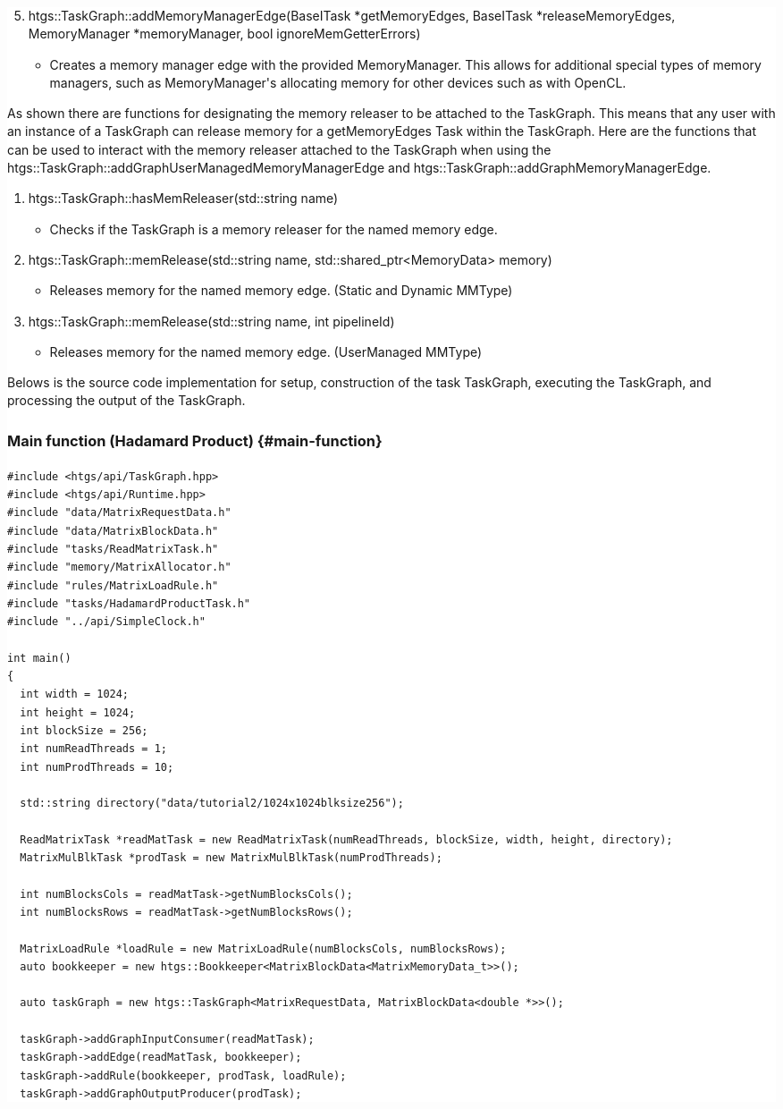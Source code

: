 5) htgs::TaskGraph::addMemoryManagerEdge(BaseITask *getMemoryEdges, BaseITask *releaseMemoryEdges, MemoryManager<V> *memoryManager, bool ignoreMemGetterErrors)
    - Creates a memory manager edge with the provided MemoryManager. This allows for additional special types of memory managers,
    such as MemoryManager's allocating memory for other devices such as with OpenCL.

As shown there are functions for designating the memory releaser to be attached to the TaskGraph. This means that any user
with an instance of a TaskGraph can release memory for a getMemoryEdges Task within the TaskGraph. Here are the functions that
 can be used to interact with the memory releaser attached to the TaskGraph when using the htgs::TaskGraph::addGraphUserManagedMemoryManagerEdge
 and htgs::TaskGraph::addGraphMemoryManagerEdge.

1) htgs::TaskGraph::hasMemReleaser(std::string name)
    - Checks if the TaskGraph is a memory releaser for the named memory edge.

2) htgs::TaskGraph::memRelease(std::string name, std::shared_ptr<MemoryData<V>> memory)
    - Releases memory for the named memory edge. (Static and Dynamic MMType)

3) htgs::TaskGraph::memRelease(std::string name, int pipelineId)
    - Releases memory for the named memory edge. (UserManaged MMType)


Belows is the source code implementation for setup, construction of the task TaskGraph, executing the TaskGraph, and processing
the output of the TaskGraph.

### Main function (Hadamard Product) {#main-function}

~~~~~~~~~~{.c}
#include <htgs/api/TaskGraph.hpp>
#include <htgs/api/Runtime.hpp>
#include "data/MatrixRequestData.h"
#include "data/MatrixBlockData.h"
#include "tasks/ReadMatrixTask.h"
#include "memory/MatrixAllocator.h"
#include "rules/MatrixLoadRule.h"
#include "tasks/HadamardProductTask.h"
#include "../api/SimpleClock.h"

int main()
{
  int width = 1024;
  int height = 1024;
  int blockSize = 256;
  int numReadThreads = 1;
  int numProdThreads = 10;

  std::string directory("data/tutorial2/1024x1024blksize256");

  ReadMatrixTask *readMatTask = new ReadMatrixTask(numReadThreads, blockSize, width, height, directory);
  MatrixMulBlkTask *prodTask = new MatrixMulBlkTask(numProdThreads);

  int numBlocksCols = readMatTask->getNumBlocksCols();
  int numBlocksRows = readMatTask->getNumBlocksRows();

  MatrixLoadRule *loadRule = new MatrixLoadRule(numBlocksCols, numBlocksRows);
  auto bookkeeper = new htgs::Bookkeeper<MatrixBlockData<MatrixMemoryData_t>>();

  auto taskGraph = new htgs::TaskGraph<MatrixRequestData, MatrixBlockData<double *>>();

  taskGraph->addGraphInputConsumer(readMatTask);
  taskGraph->addEdge(readMatTask, bookkeeper);
  taskGraph->addRule(bookkeeper, prodTask, loadRule);
  taskGraph->addGraphOutputProducer(prodTask);
~~~~~~~~~~